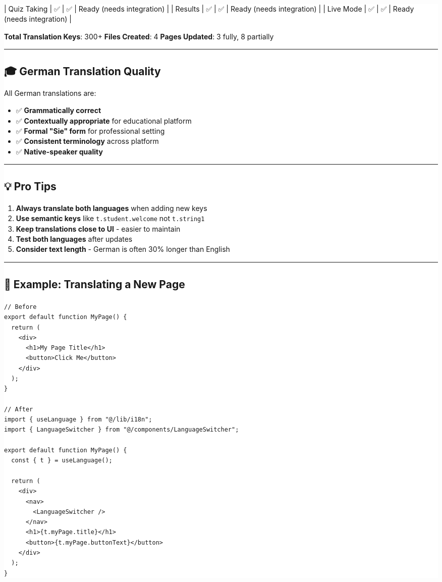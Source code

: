 | Quiz Taking | ✅ | ✅ | Ready (needs integration) |
| Results | ✅ | ✅ | Ready (needs integration) |
| Live Mode | ✅ | ✅ | Ready (needs integration) |

**Total Translation Keys**: 300+
**Files Created**: 4
**Pages Updated**: 3 fully, 8 partially

---

## 🎓 German Translation Quality

All German translations are:
- ✅ **Grammatically correct**
- ✅ **Contextually appropriate** for educational platform
- ✅ **Formal "Sie" form** for professional setting
- ✅ **Consistent terminology** across platform
- ✅ **Native-speaker quality**

---

## 💡 Pro Tips

1. **Always translate both languages** when adding new keys
2. **Use semantic keys** like `t.student.welcome` not `t.string1`
3. **Keep translations close to UI** - easier to maintain
4. **Test both languages** after updates
5. **Consider text length** - German is often 30% longer than English

---

## 📝 Example: Translating a New Page

```tsx
// Before
export default function MyPage() {
  return (
    <div>
      <h1>My Page Title</h1>
      <button>Click Me</button>
    </div>
  );
}

// After
import { useLanguage } from "@/lib/i18n";
import { LanguageSwitcher } from "@/components/LanguageSwitcher";

export default function MyPage() {
  const { t } = useLanguage();
  
  return (
    <div>
      <nav>
        <LanguageSwitcher />
      </nav>
      <h1>{t.myPage.title}</h1>
      <button>{t.myPage.buttonText}</button>
    </div>
  );
}

```